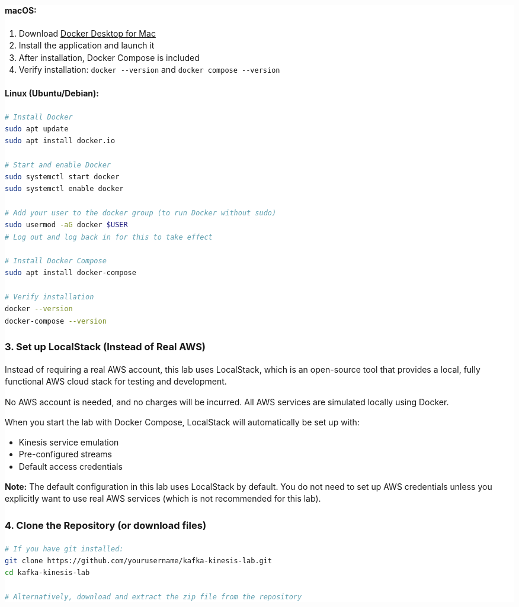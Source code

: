 #### macOS:
1. Download [Docker Desktop for Mac](https://www.docker.com/products/docker-desktop)
2. Install the application and launch it
3. After installation, Docker Compose is included
4. Verify installation: `docker --version` and `docker compose --version`

#### Linux (Ubuntu/Debian):
```bash
# Install Docker
sudo apt update
sudo apt install docker.io

# Start and enable Docker
sudo systemctl start docker
sudo systemctl enable docker

# Add your user to the docker group (to run Docker without sudo)
sudo usermod -aG docker $USER
# Log out and log back in for this to take effect

# Install Docker Compose
sudo apt install docker-compose

# Verify installation
docker --version
docker-compose --version
```

### 3. Set up LocalStack (Instead of Real AWS)

Instead of requiring a real AWS account, this lab uses LocalStack, which is an open-source tool that provides a local, fully functional AWS cloud stack for testing and development.

No AWS account is needed, and no charges will be incurred. All AWS services are simulated locally using Docker.

When you start the lab with Docker Compose, LocalStack will automatically be set up with:
- Kinesis service emulation
- Pre-configured streams
- Default access credentials

**Note:** The default configuration in this lab uses LocalStack by default. You do not need to set up AWS credentials unless you explicitly want to use real AWS services (which is not recommended for this lab).

### 4. Clone the Repository (or download files)

```bash
# If you have git installed:
git clone https://github.com/yourusername/kafka-kinesis-lab.git
cd kafka-kinesis-lab

# Alternatively, download and extract the zip file from the repository
```
